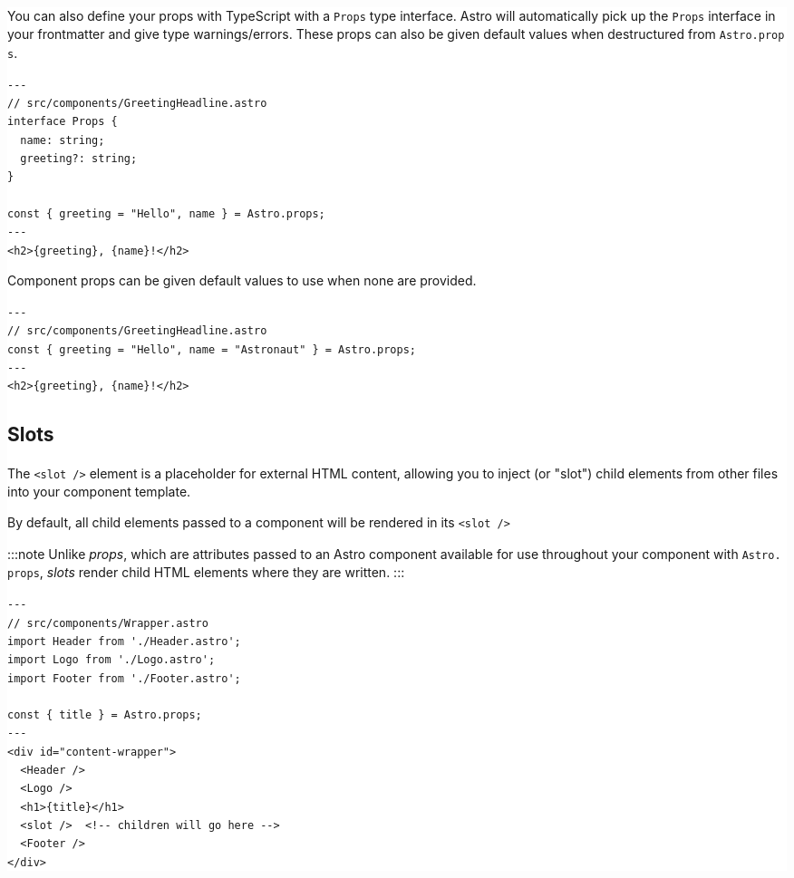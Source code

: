 You can also define your props with TypeScript with a `Props` type interface. Astro will automatically pick up the `Props` interface in your frontmatter and give type warnings/errors. These props can also be given default values when destructured from `Astro.props`.

```astro ins={3-6}
---
// src/components/GreetingHeadline.astro
interface Props {
  name: string;
  greeting?: string;
}

const { greeting = "Hello", name } = Astro.props;
---
<h2>{greeting}, {name}!</h2>
```

Component props can be given default values to use when none are provided.

```astro ins="= "Hello"" ins="= "Astronaut""
---
// src/components/GreetingHeadline.astro
const { greeting = "Hello", name = "Astronaut" } = Astro.props;
---
<h2>{greeting}, {name}!</h2>
```

## Slots

The `<slot />` element is a placeholder for external HTML content, allowing you to inject (or "slot") child elements from other files into your component template.

By default, all child elements passed to a component will be rendered in its `<slot />`

:::note
Unlike _props_, which are attributes passed to an Astro component available for use throughout your component with `Astro.props`, _slots_ render child HTML elements where they are written.
:::

```astro "<slot />"
---
// src/components/Wrapper.astro
import Header from './Header.astro';
import Logo from './Logo.astro';
import Footer from './Footer.astro';

const { title } = Astro.props;
---
<div id="content-wrapper">
  <Header />
  <Logo />
  <h1>{title}</h1>
  <slot />  <!-- children will go here -->
  <Footer />
</div>
```
